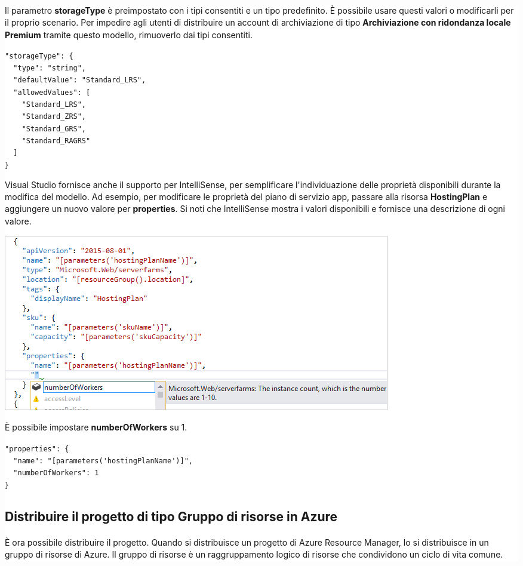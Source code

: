 Il parametro **storageType** è preimpostato con i tipi consentiti e un tipo predefinito. È possibile usare questi valori o modificarli per il proprio scenario. Per impedire agli utenti di distribuire un account di archiviazione di tipo **Archiviazione con ridondanza locale Premium** tramite questo modello, rimuoverlo dai tipi consentiti.

    "storageType": {
      "type": "string",
      "defaultValue": "Standard_LRS",
      "allowedValues": [
        "Standard_LRS",
        "Standard_ZRS",
        "Standard_GRS",
        "Standard_RAGRS"
      ]
    }

Visual Studio fornisce anche il supporto per IntelliSense, per semplificare l'individuazione delle proprietà disponibili durante la modifica del modello. Ad esempio, per modificare le proprietà del piano di servizio app, passare alla risorsa **HostingPlan** e aggiungere un nuovo valore per **properties**. Si noti che IntelliSense mostra i valori disponibili e fornisce una descrizione di ogni valore.

![visualizzazione di IntelliSense](./media/vs-azure-tools-resource-groups-deployment-projects-create-deploy/show-intellisense.png)

È possibile impostare **numberOfWorkers** su 1.

    "properties": {
      "name": "[parameters('hostingPlanName')]",
      "numberOfWorkers": 1
    }

## Distribuire il progetto di tipo Gruppo di risorse in Azure

È ora possibile distribuire il progetto. Quando si distribuisce un progetto di Azure Resource Manager, lo si distribuisce in un gruppo di risorse di Azure. Il gruppo di risorse è un raggruppamento logico di risorse che condividono un ciclo di vita comune.
